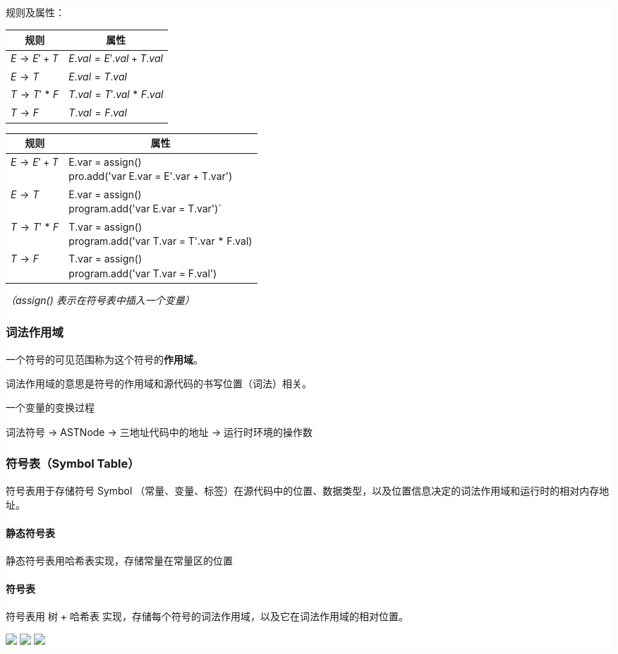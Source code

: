 规则及属性：

| 规则           | 属性                     |
| -------------- | ------------------------ |
| $E \to E' + T$ | $E.val = E'.val + T.val$ |
| $E \to T$      | $E.val = T.val$          |
| $T \to T' * F$ | $T.val = T'.val * F.val$ |
| $T \to F$      | $T.val = F.val$          |



| 规则           | 属性                                                         |
| -------------- | ------------------------------------------------------------ |
| $E \to E' + T$ | E.var = assign()<br />pro.add('var E.var = E'.var + T.var')  |
| $E \to T$      | E.var = assign()<br />program.add('var E.var = T.var')`      |
| $T \to T' * F$ | T.var = assign()<br />program.add('var T.var = T'.var * F.val) |
| $T \to F$      | T.var = assign()<br />program.add('var T.var = F.val')       |

*（assign() 表示在符号表中插入一个变量）*

### 词法作用域

一个符号的可见范围称为这个符号的**作用域**。

词法作用域的意思是符号的作用域和源代码的书写位置（词法）相关。

一个变量的变换过程

词法符号 -> ASTNode -> 三地址代码中的地址 -> 运行时环境的操作数

### 符号表（Symbol Table）

符号表用于存储符号 Symbol （常量、变量、标签）在源代码中的位置、数据类型，以及位置信息决定的词法作用域和运行时的相对内存地址。

#### 静态符号表

静态符号表用哈希表实现，存储常量在常量区的位置

#### 符号表

符号表用 树 + 哈希表 实现，存储每个符号的词法作用域，以及它在词法作用域的相对位置。

<img class="img-mid" src="https://raw.githubusercontent.com/yamsfeer/pic-bed/master/008i3skNgy1gx5ilbumjnj30a3088mxc.jpg"  />





<img class="img-mid" src="https://raw.githubusercontent.com/yamsfeer/pic-bed/master/008i3skNgy1gx5ilcb17lj30bb06cglo.jpg"  />





<img class="img-mid" src="https://raw.githubusercontent.com/yamsfeer/pic-bed/master/008i3skNgy1gx5ilb8hfkj308m06rjrg.jpg"  />
